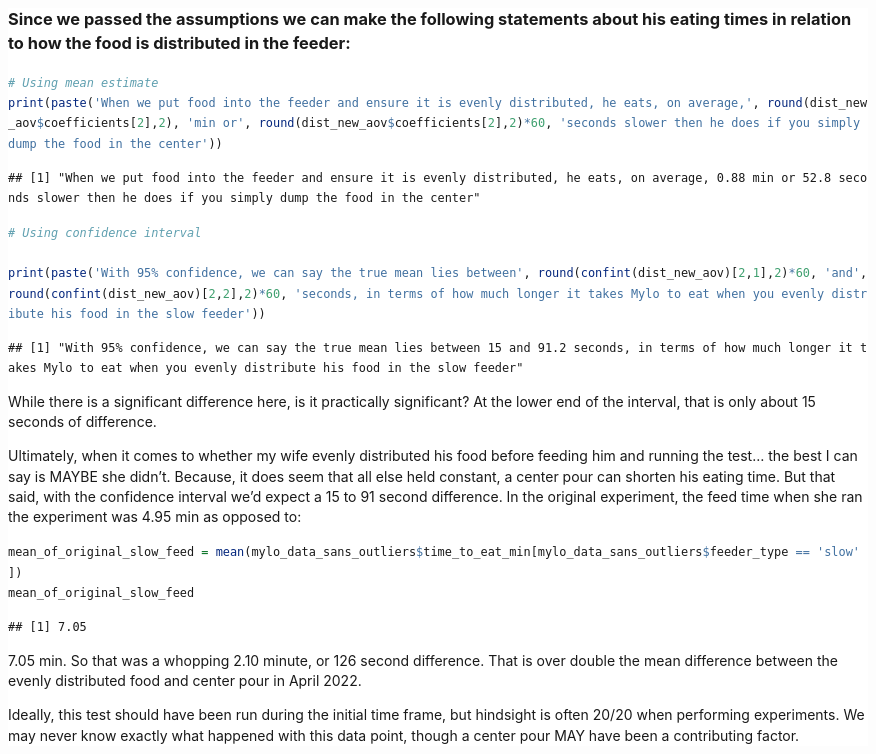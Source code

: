 ### Since we passed the assumptions we can make the following statements about his eating times in relation to how the food is distributed in the feeder:

``` r
# Using mean estimate 
print(paste('When we put food into the feeder and ensure it is evenly distributed, he eats, on average,', round(dist_new_aov$coefficients[2],2), 'min or', round(dist_new_aov$coefficients[2],2)*60, 'seconds slower then he does if you simply dump the food in the center'))
```

    ## [1] "When we put food into the feeder and ensure it is evenly distributed, he eats, on average, 0.88 min or 52.8 seconds slower then he does if you simply dump the food in the center"

``` r
# Using confidence interval 

print(paste('With 95% confidence, we can say the true mean lies between', round(confint(dist_new_aov)[2,1],2)*60, 'and', round(confint(dist_new_aov)[2,2],2)*60, 'seconds, in terms of how much longer it takes Mylo to eat when you evenly distribute his food in the slow feeder'))
```

    ## [1] "With 95% confidence, we can say the true mean lies between 15 and 91.2 seconds, in terms of how much longer it takes Mylo to eat when you evenly distribute his food in the slow feeder"

While there is a significant difference here, is it practically
significant? At the lower end of the interval, that is only about 15
seconds of difference.

Ultimately, when it comes to whether my wife evenly distributed his food
before feeding him and running the test… the best I can say is MAYBE she
didn’t. Because, it does seem that all else held constant, a center pour
can shorten his eating time. But that said, with the confidence interval
we’d expect a 15 to 91 second difference. In the original experiment,
the feed time when she ran the experiment was 4.95 min as opposed to:

``` r
mean_of_original_slow_feed = mean(mylo_data_sans_outliers$time_to_eat_min[mylo_data_sans_outliers$feeder_type == 'slow' ])
mean_of_original_slow_feed
```

    ## [1] 7.05

7.05 min. So that was a whopping 2.10 minute, or 126 second difference.
That is over double the mean difference between the evenly distributed
food and center pour in April 2022.

Ideally, this test should have been run during the initial time frame,
but hindsight is often 20/20 when performing experiments. We may never
know exactly what happened with this data point, though a center pour
MAY have been a contributing factor.
